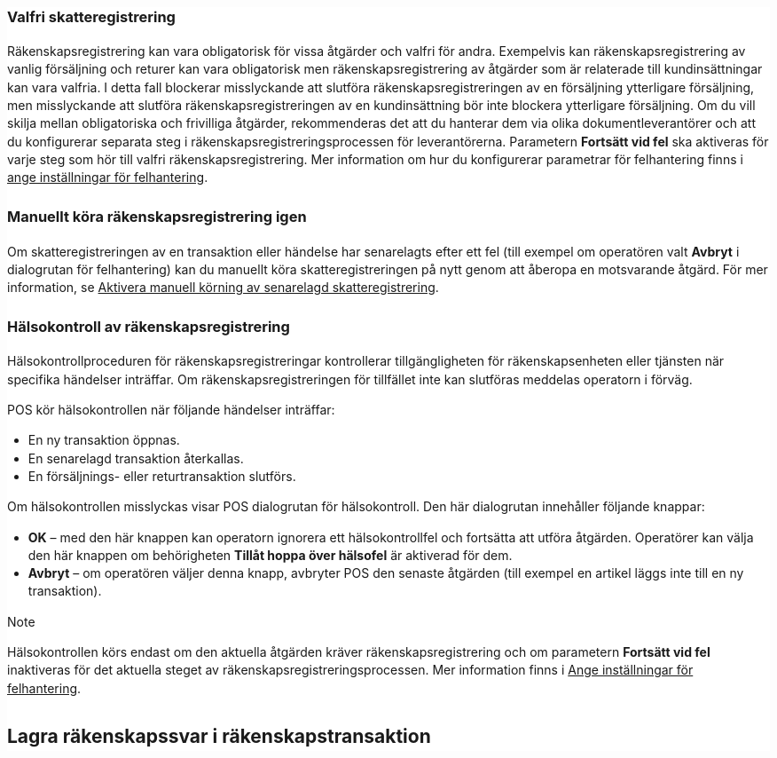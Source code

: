 ### <a name="optional-fiscal-registration"></a>Valfri skatteregistrering

Räkenskapsregistrering kan vara obligatorisk för vissa åtgärder och valfri för andra. Exempelvis kan räkenskapsregistrering av vanlig försäljning och returer kan vara obligatorisk men räkenskapsregistrering av åtgärder som är relaterade till kundinsättningar kan vara valfria. I detta fall blockerar misslyckande att slutföra räkenskapsregistreringen av en försäljning ytterligare försäljning, men misslyckande att slutföra räkenskapsregistreringen av en kundinsättning bör inte blockera ytterligare försäljning. Om du vill skilja mellan obligatoriska och frivilliga åtgärder, rekommenderas det att du hanterar dem via olika dokumentleverantörer och att du konfigurerar separata steg i räkenskapsregistreringsprocessen för leverantörerna. Parametern **Fortsätt vid fel** ska aktiveras för varje steg som hör till valfri räkenskapsregistrering. Mer information om hur du konfigurerar parametrar för felhantering finns i [ange inställningar för felhantering](setting-up-fiscal-integration-for-retail-channel.md#set-error-handling-settings).

### <a name="manually-rerun-fiscal-registration"></a>Manuellt köra räkenskapsregistrering igen

Om skatteregistreringen av en transaktion eller händelse har senarelagts efter ett fel (till exempel om operatören valt **Avbryt** i dialogrutan för felhantering) kan du manuellt köra skatteregistreringen på nytt genom att åberopa en motsvarande åtgärd. För mer information, se [Aktivera manuell körning av senarelagd skatteregistrering](setting-up-fiscal-integration-for-retail-channel.md#enable-manual-execution-of-deferred-fiscal-registration).

### <a name="fiscal-registration-health-check"></a>Hälsokontroll av räkenskapsregistrering

Hälsokontrollproceduren för räkenskapsregistreringar kontrollerar tillgängligheten för räkenskapsenheten eller tjänsten när specifika händelser inträffar. Om räkenskapsregistreringen för tillfället inte kan slutföras meddelas operatorn i förväg.

POS kör hälsokontrollen när följande händelser inträffar:

- En ny transaktion öppnas.
- En senarelagd transaktion återkallas.
- En försäljnings- eller returtransaktion slutförs.

Om hälsokontrollen misslyckas visar POS dialogrutan för hälsokontroll. Den här dialogrutan innehåller följande knappar:

- **OK** – med den här knappen kan operatorn ignorera ett hälsokontrollfel och fortsätta att utföra åtgärden. Operatörer kan välja den här knappen om behörigheten **Tillåt hoppa över hälsofel** är aktiverad för dem.
- **Avbryt** – om operatören väljer denna knapp, avbryter POS den senaste åtgärden (till exempel en artikel läggs inte till en ny transaktion).

> [!NOTE]
> Hälsokontrollen körs endast om den aktuella åtgärden kräver räkenskapsregistrering och om parametern **Fortsätt vid fel** inaktiveras för det aktuella steget av räkenskapsregistreringsprocessen. Mer information finns i [Ange inställningar för felhantering](setting-up-fiscal-integration-for-retail-channel.md#set-error-handling-settings).

## <a name="storing-fiscal-response-in-fiscal-transaction"></a>Lagra räkenskapssvar i räkenskapstransaktion
